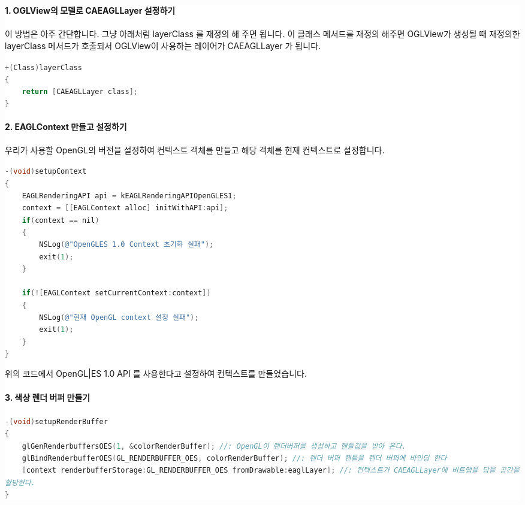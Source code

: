 #### 1. OGLView의 모델로 CAEAGLLayer 설정하기 <a id="1-oglview%EC%9D%98-%EB%AA%A8%EB%8D%B8%EB%A1%9C-caeagllayer-%EC%84%A4%EC%A0%95%ED%95%98%EA%B8%B0"></a>

이 방법은 아주 간단합니다. 그냥 아래처럼 layerClass 를 재정의 해 주면 됩니다. 이 클래스 메서드를 재정의 해주면 OGLView가 생성될 때 재정의한 layerClass 메서드가 호출되서 OGLView이 사용하는 레이어가 CAEAGLLayer 가 됩니다.

```objectivec
+(Class)layerClass
{
    return [CAEAGLLayer class];
}
```

#### 2. EAGLContext 만들고 설정하기 <a id="2-eaglcontext-%EB%A7%8C%EB%93%A4%EA%B3%A0-%EC%84%A4%EC%A0%95%ED%95%98%EA%B8%B0"></a>

우리가 사용할 OpenGL의 버전을 설정하여 컨텍스트 객체를 만들고 해당 객체를 현재 컨텍스트로 설정합니다.

```objectivec
-(void)setupContext
{
    EAGLRenderingAPI api = kEAGLRenderingAPIOpenGLES1;
    context = [[EAGLContext alloc] initWithAPI:api];
    if(context == nil)
    {
        NSLog(@"OpenGLES 1.0 Context 초기화 실패");
        exit(1);
    }

    if(![EAGLContext setCurrentContext:context])
    {
        NSLog(@"현재 OpenGL context 설정 실패");
        exit(1);
    }
}
```

위의 코드에서 OpenGL\|ES 1.0 API 를 사용한다고 설정하여 컨텍스트를 만들었습니다.

#### 3. 색상 렌더 버퍼 만들기 <a id="3-%EC%83%89%EC%83%81-%EB%A0%8C%EB%8D%94-%EB%B2%84%ED%8D%BC-%EB%A7%8C%EB%93%A4%EA%B8%B0"></a>

```objectivec
-(void)setupRenderBuffer
{
    glGenRenderbuffersOES(1, &colorRenderBuffer); //: OpenGL이 렌더버퍼를 생성하고 핸들값을 받아 온다.
    glBindRenderbufferOES(GL_RENDERBUFFER_OES, colorRenderBuffer); //: 렌더 버퍼 핸들을 렌더 버퍼에 바인딩 한다
    [context renderbufferStorage:GL_RENDERBUFFER_OES fromDrawable:eaglLayer]; //: 컨텍스트가 CAEAGLLayer에 비트맵을 담을 공간을 할당한다.
}
```
